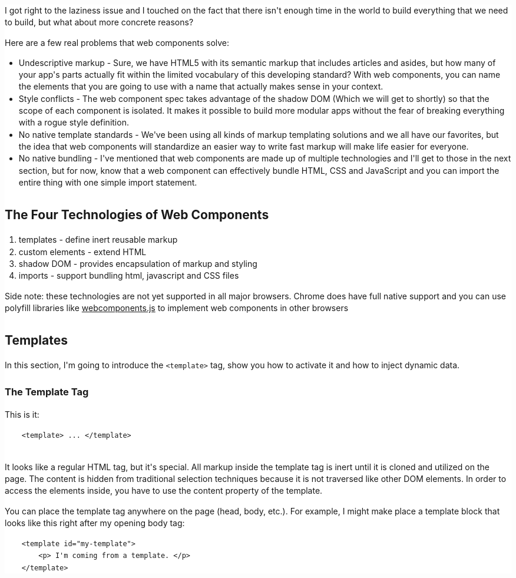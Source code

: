 I got right to the laziness issue and I touched on the fact that there isn't enough time in the world to build everything that we need to build, but what about more concrete reasons?

Here are a few real problems that web components solve:

* Undescriptive markup - Sure, we have HTML5 with its semantic markup that includes articles and asides, but how many of your app's parts actually fit within the limited vocabulary of this developing standard? With web components, you can name the elements that you are going to use with a name that actually makes sense in your context.  
* Style conflicts - The web component spec takes advantage of the shadow DOM (Which we will get to shortly) so that the scope of each component is isolated. It makes it possible to build more modular apps without the fear of breaking everything with a rogue style definition. 
* No native template standards - We've been using all kinds of markup templating solutions and we all have our favorites, but the idea that web components will standardize an easier way to write fast markup will make life easier for everyone. 
* No native bundling - I've mentioned that web components are made up of multiple technologies and I'll get to those in the next section, but for now, know that a web component can effectively bundle HTML, CSS and JavaScript and you can import the entire thing with one simple import statement.

## The Four Technologies of Web Components

1. templates - define inert reusable markup
2. custom elements - extend HTML
3. shadow DOM - provides encapsulation of markup and styling
4. imports - support bundling html, javascript and CSS files

Side note: these technologies are not yet supported in all major browsers. Chrome does have full native support and you can use polyfill libraries like [webcomponents.js](webcomponents.js) to implement web components in other browsers

## Templates

In this section, I'm going to introduce the `<template>` tag, show you how to activate it and how to inject dynamic data. 
	
### The Template Tag

This is it:

		<template> ... </template>

<br/>
It looks like a regular HTML tag, but it's special. All markup inside the template tag is inert until it is cloned and utilized on the page. The content is hidden from traditional selection techniques because it is not traversed like other DOM elements. In order to access the elements inside, you have to use the content property of the template. 

You can place the template tag anywhere on the page (head, body, etc.). For example, I might make place a template block that looks like this right after my opening body tag:

		<template id="my-template">
			<p> I'm coming from a template. </p>
		</template> 
